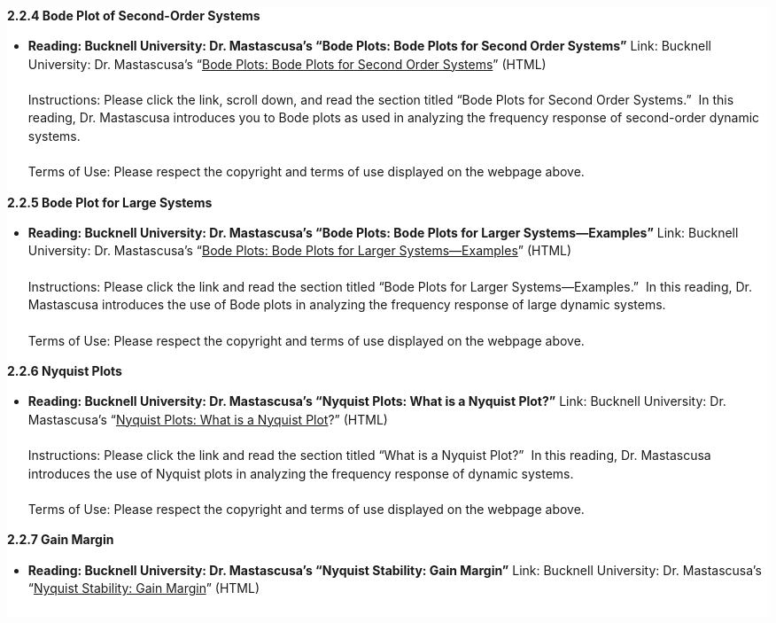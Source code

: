 **2.2.4 Bode Plot of Second-Order Systems** <span id="2.2.4"></span> 
-   **Reading: Bucknell University: Dr. Mastascusa’s “Bode Plots: Bode
    Plots for Second Order Systems”**
    Link: Bucknell University: Dr. Mastascusa’s “[Bode Plots: Bode Plots
    for Second Order
    Systems](http://www.facstaff.bucknell.edu/mastascu/econtrolhtml/Freq/Freq5.html)”
    (HTML)  
        
     Instructions: Please click the link, scroll down, and read the
    section titled “Bode Plots for Second Order Systems.”  In this
    reading, Dr. Mastascusa introduces you to Bode plots as used in
    analyzing the frequency response of second-order dynamic systems.  
        
     Terms of Use: Please respect the copyright and terms of use
    displayed on the webpage above.

**2.2.5 Bode Plot for Large Systems** <span id="2.2.5"></span> 
-   **Reading: Bucknell University: Dr. Mastascusa’s “Bode Plots: Bode
    Plots for Larger Systems—Examples”**
    Link: Bucknell University: Dr. Mastascusa’s “[Bode Plots: Bode Plots
    for Larger
    Systems—Examples](http://www.facstaff.bucknell.edu/mastascu/econtrolhtml/Freq/Freq5.html#Examples)”
    (HTML)  
        
     Instructions: Please click the link and read the section titled
    “Bode Plots for Larger Systems—Examples.”  In this reading, Dr.
    Mastascusa introduces the use of Bode plots in analyzing the
    frequency response of large dynamic systems.  
        
     Terms of Use: Please respect the copyright and terms of use
    displayed on the webpage above.

**2.2.6 Nyquist Plots** <span id="2.2.6"></span> 
-   **Reading: Bucknell University: Dr. Mastascusa’s “Nyquist Plots:
    What is a Nyquist Plot?”**
    Link: Bucknell University: Dr. Mastascusa’s “[Nyquist Plots: What is
    a Nyquist
    Plot](http://www.facstaff.bucknell.edu/mastascu/econtrolhtml/Freq/Freq6.html#What)?”
    (HTML)  
        
     Instructions: Please click the link and read the section titled
    “What is a Nyquist Plot?”  In this reading, Dr. Mastascusa
    introduces the use of Nyquist plots in analyzing the frequency
    response of dynamic systems.  
        
     Terms of Use: Please respect the copyright and terms of use
    displayed on the webpage above.

**2.2.7 Gain Margin** <span id="2.2.7"></span> 
-   **Reading: Bucknell University: Dr. Mastascusa’s “Nyquist Stability:
    Gain Margin”**
    Link: Bucknell University: Dr. Mastascusa’s “[Nyquist Stability:
    Gain
    Margin](http://www.facstaff.bucknell.edu/mastascu/econtrolhtml/Freq/Nyquist4.html#GainMargin)”
    (HTML)  
        